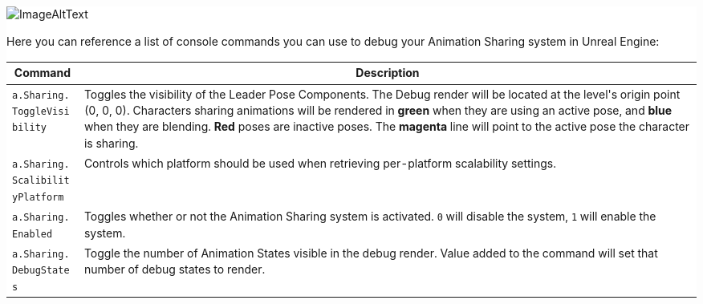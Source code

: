 ![ImageAltText](https://d1iv7db44yhgxn.cloudfront.net/documentation/images/7597fe15-b170-4171-b4a2-a35b7d9d8f4c/sharingdebugdemo.gif)

Here you can reference a list of console commands you can use to debug your Animation Sharing system in Unreal Engine:

| Command | Description |
| --- | --- |
| `a.Sharing.ToggleVisibility` | Toggles the visibility of the Leader Pose Components. The Debug render will be located at the level's origin point (0, 0, 0). Characters sharing animations will be rendered in **green** when they are using an active pose, and **blue** when they are blending. **Red** poses are inactive poses. The **magenta** line will point to the active pose the character is sharing. |
| `a.Sharing.ScalibilityPlatform` | Controls which platform should be used when retrieving per-platform scalability settings. |
| `a.Sharing.Enabled` | Toggles whether or not the Animation Sharing system is activated. `0` will disable the system, `1` will enable the system. |
| `a.Sharing.DebugStates` | Toggle the number of Animation States visible in the debug render. Value added to the command will set that number of debug states to render. |